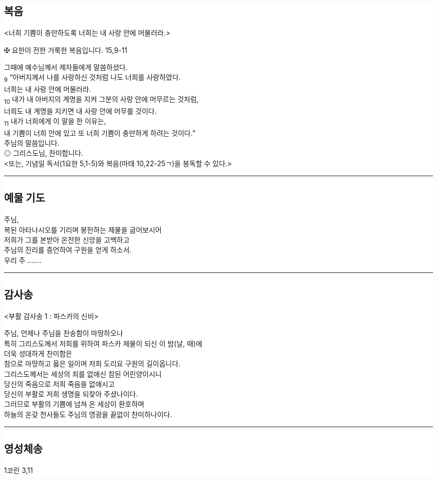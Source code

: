 ## 복음

<너희 기쁨이 충만하도록 너희는 내 사랑 안에 머물러라.>

✠ 요한이 전한 거룩한 복음입니다. 15,9-11

그때에 예수님께서 제자들에게 말씀하셨다.  
<sub>9</sub> “아버지께서 나를 사랑하신 것처럼 나도 너희를 사랑하였다.  
너희는 내 사랑 안에 머물러라.  
<sub>10</sub> 내가 내 아버지의 계명을 지켜 그분의 사랑 안에 머무르는 것처럼,  
너희도 내 계명을 지키면 내 사랑 안에 머무를 것이다.  
<sub>11</sub> 내가 너희에게 이 말을 한 이유는,  
내 기쁨이 너희 안에 있고 또 너희 기쁨이 충만하게 하려는 것이다.”  
주님의 말씀입니다.  
◎ 그리스도님, 찬미합니다.  
<또는, 기념일 독서(1요한 5,1-5)와 복음(마태 10,22-25ㄱ)을 봉독할 수 있다.>  
  


---

## 예물 기도

주님,  
복된 아타나시오를 기리며 봉헌하는 제물을 굽어보시어  
저희가 그를 본받아 온전한 신앙을 고백하고  
주님의 진리를 증언하여 구원을 얻게 하소서.  
우리 주 …….  
  


---

## 감사송

<부활 감사송 1 : 파스카의 신비>

주님, 언제나 주님을 찬송함이 마땅하오나  
특히 그리스도께서 저희를 위하여 파스카 제물이 되신 이 밤(날, 때)에  
더욱 성대하게 찬미함은  
참으로 마땅하고 옳은 일이며 저희 도리요 구원의 길이옵니다.  
그리스도께서는 세상의 죄를 없애신 참된 어린양이시니  
당신의 죽음으로 저희 죽음을 없애시고  
당신의 부활로 저희 생명을 되찾아 주셨나이다.  
그러므로 부활의 기쁨에 넘쳐 온 세상이 환호하며  
하늘의 온갖 천사들도 주님의 영광을 끝없이 찬미하나이다.  
  


---

## 영성체송

1코린 3,11
